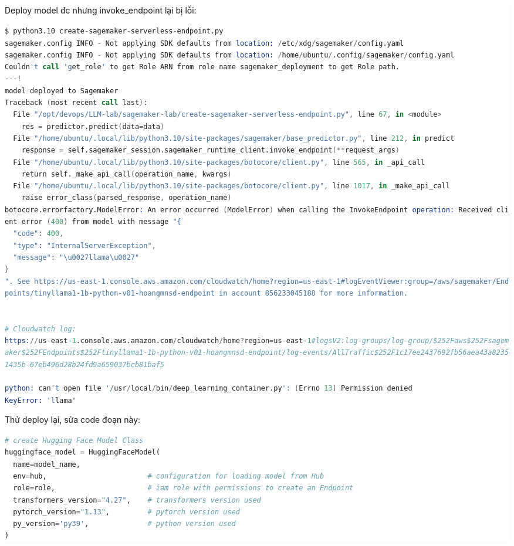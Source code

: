 Deploy model đc nhưng invoke_endpoint lại bị lỗi:
```s
$ python3.10 create-sagemaker-serverless-endpoint.py 
sagemaker.config INFO - Not applying SDK defaults from location: /etc/xdg/sagemaker/config.yaml
sagemaker.config INFO - Not applying SDK defaults from location: /home/ubuntu/.config/sagemaker/config.yaml
Couldn't call 'get_role' to get Role ARN from role name sagemaker_deployment to get Role path.
---!
model deployed to Sagemaker
Traceback (most recent call last):
  File "/opt/devops/LLM-lab/sagemaker-lab/create-sagemaker-serverless-endpoint.py", line 67, in <module>
    res = predictor.predict(data=data)
  File "/home/ubuntu/.local/lib/python3.10/site-packages/sagemaker/base_predictor.py", line 212, in predict
    response = self.sagemaker_session.sagemaker_runtime_client.invoke_endpoint(**request_args)
  File "/home/ubuntu/.local/lib/python3.10/site-packages/botocore/client.py", line 565, in _api_call
    return self._make_api_call(operation_name, kwargs)
  File "/home/ubuntu/.local/lib/python3.10/site-packages/botocore/client.py", line 1017, in _make_api_call
    raise error_class(parsed_response, operation_name)
botocore.errorfactory.ModelError: An error occurred (ModelError) when calling the InvokeEndpoint operation: Received client error (400) from model with message "{
  "code": 400,
  "type": "InternalServerException",
  "message": "\u0027llama\u0027"
}
". See https://us-east-1.console.aws.amazon.com/cloudwatch/home?region=us-east-1#logEventViewer:group=/aws/sagemaker/Endpoints/tinyllama1-1b-python-v01-hoangmnsd-endpoint in account 856233045188 for more information.


# Cloudwatch log:
https://us-east-1.console.aws.amazon.com/cloudwatch/home?region=us-east-1#logsV2:log-groups/log-group/$252Faws$252Fsagemaker$252FEndpoints$252Ftinyllama1-1b-python-v01-hoangmnsd-endpoint/log-events/AllTraffic$252F1c17ee2437692fb56aea43a82351435b-67eb496d28b24fd9a659037bcb81baf5

python: can't open file '/usr/local/bin/deep_learning_container.py': [Errno 13] Permission denied
KeyError: 'llama'
```

Thử deploy lại, sửa code đoạn này:
```py
# create Hugging Face Model Class
huggingface_model = HuggingFaceModel(
  name=model_name,
  env=hub,                        # configuration for loading model from Hub
  role=role,                      # iam role with permissions to create an Endpoint
  transformers_version="4.27",    # transformers version used
  pytorch_version="1.13",         # pytorch version used
  py_version='py39',              # python version used
)
```
